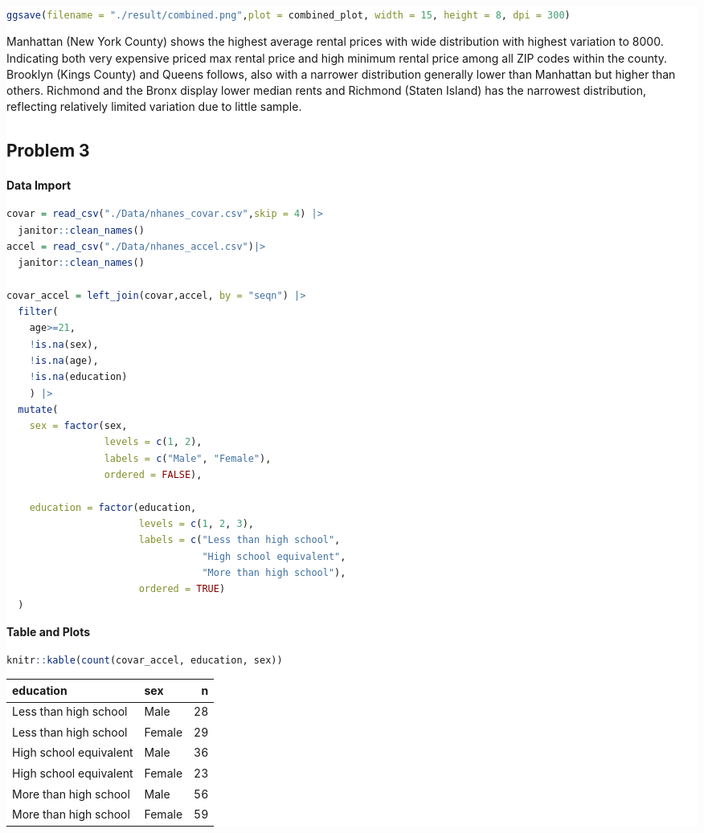 
``` r
ggsave(filename = "./result/combined.png",plot = combined_plot, width = 15, height = 8, dpi = 300)
```

Manhattan (New York County) shows the highest average rental prices with
wide distribution with highest variation to 8000. Indicating both very
expensive priced max rental price and high minimum rental price among
all ZIP codes within the county. Brooklyn (Kings County) and Queens
follows, also with a narrower distribution generally lower than
Manhattan but higher than others. Richmond and the Bronx display lower
median rents and Richmond (Staten Island) has the narrowest
distribution, reflecting relatively limited variation due to little
sample.

## Problem 3

**Data Import**

``` r
covar = read_csv("./Data/nhanes_covar.csv",skip = 4) |> 
  janitor::clean_names()
accel = read_csv("./Data/nhanes_accel.csv")|> 
  janitor::clean_names()

covar_accel = left_join(covar,accel, by = "seqn") |> 
  filter(
    age>=21,
    !is.na(sex), 
    !is.na(age), 
    !is.na(education)
    ) |> 
  mutate(
    sex = factor(sex,
                 levels = c(1, 2),
                 labels = c("Male", "Female"),
                 ordered = FALSE),
    
    education = factor(education,
                       levels = c(1, 2, 3),
                       labels = c("Less than high school",
                                  "High school equivalent",
                                  "More than high school"),
                       ordered = TRUE)
  )
```

**Table and Plots**

``` r
knitr::kable(count(covar_accel, education, sex))
```

| education              | sex    |   n |
|:-----------------------|:-------|----:|
| Less than high school  | Male   |  28 |
| Less than high school  | Female |  29 |
| High school equivalent | Male   |  36 |
| High school equivalent | Female |  23 |
| More than high school  | Male   |  56 |
| More than high school  | Female |  59 |
